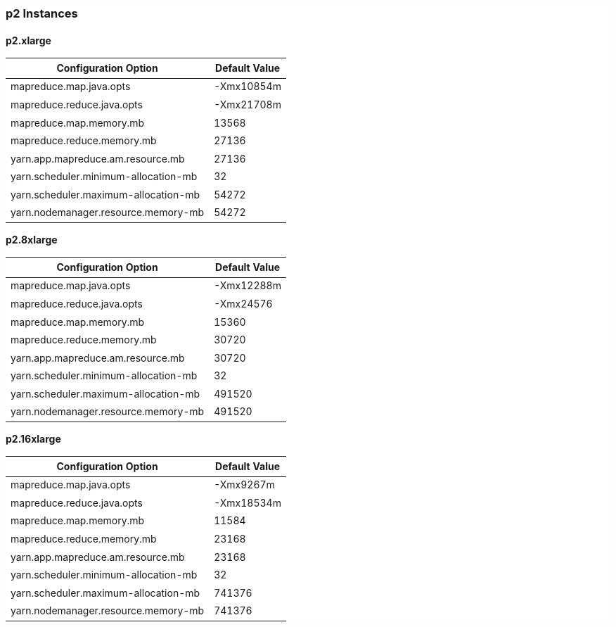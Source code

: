 ### p2 Instances<a name="emr-hadoop-task-config-p2"></a>


**p2\.xlarge**  

| Configuration Option | Default Value | 
| --- | --- | 
| mapreduce\.map\.java\.opts | \-Xmx10854m  | 
| mapreduce\.reduce\.java\.opts | \-Xmx21708m  | 
| mapreduce\.map\.memory\.mb | 13568  | 
| mapreduce\.reduce\.memory\.mb | 27136  | 
| yarn\.app\.mapreduce\.am\.resource\.mb | 27136  | 
| yarn\.scheduler\.minimum\-allocation\-mb | 32 | 
| yarn\.scheduler\.maximum\-allocation\-mb | 54272  | 
| yarn\.nodemanager\.resource\.memory\-mb | 54272  | 


**p2\.8xlarge**  

| Configuration Option | Default Value | 
| --- | --- | 
| mapreduce\.map\.java\.opts | \-Xmx12288m  | 
| mapreduce\.reduce\.java\.opts | \-Xmx24576  | 
| mapreduce\.map\.memory\.mb | 15360  | 
| mapreduce\.reduce\.memory\.mb | 30720  | 
| yarn\.app\.mapreduce\.am\.resource\.mb | 30720  | 
| yarn\.scheduler\.minimum\-allocation\-mb | 32 | 
| yarn\.scheduler\.maximum\-allocation\-mb | 491520  | 
| yarn\.nodemanager\.resource\.memory\-mb | 491520  | 


**p2\.16xlarge**  

| Configuration Option | Default Value | 
| --- | --- | 
| mapreduce\.map\.java\.opts | \-Xmx9267m  | 
| mapreduce\.reduce\.java\.opts | \-Xmx18534m  | 
| mapreduce\.map\.memory\.mb | 11584  | 
| mapreduce\.reduce\.memory\.mb | 23168  | 
| yarn\.app\.mapreduce\.am\.resource\.mb | 23168  | 
| yarn\.scheduler\.minimum\-allocation\-mb | 32 | 
| yarn\.scheduler\.maximum\-allocation\-mb | 741376  | 
| yarn\.nodemanager\.resource\.memory\-mb | 741376  | 
